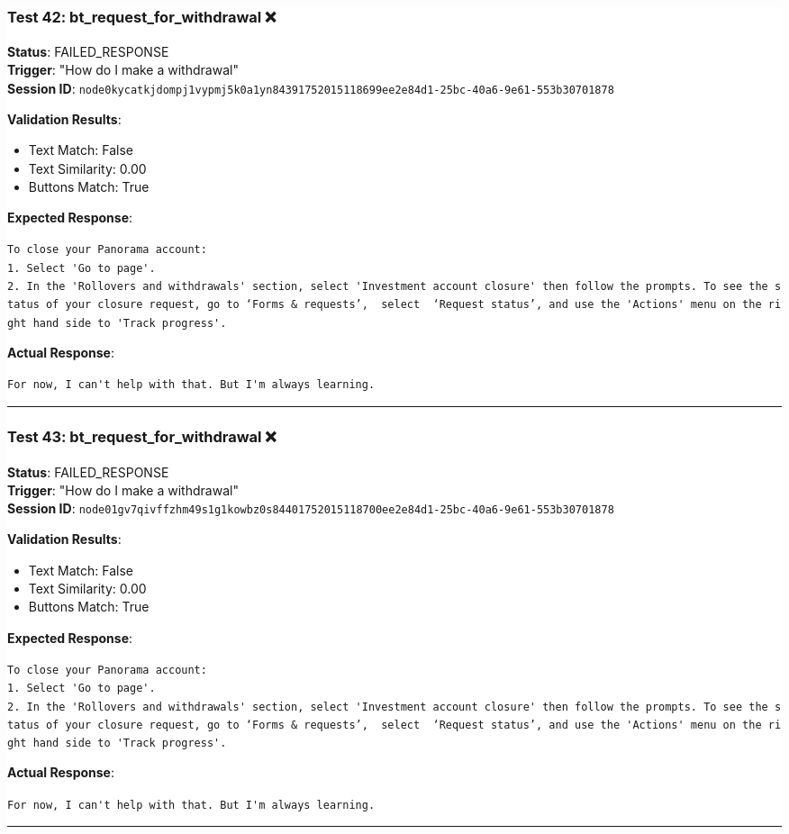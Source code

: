 
### Test 42: bt_request_for_withdrawal ❌

**Status**: FAILED_RESPONSE  
**Trigger**: "How do I make a withdrawal"  
**Session ID**: `node0kycatkjdompj1vypmj5k0a1yn84391752015118699ee2e84d1-25bc-40a6-9e61-553b30701878`  

**Validation Results**:
- Text Match: False
- Text Similarity: 0.00
- Buttons Match: True

**Expected Response**:
```
To close your Panorama account:
1. Select 'Go to page'.
2. In the 'Rollovers and withdrawals' section, select 'Investment account closure' then follow the prompts. To see the status of your closure request, go to ‘Forms & requests’,  select  ‘Request status’, and use the 'Actions' menu on the right hand side to 'Track progress'.
```

**Actual Response**:
```
For now, I can't help with that. But I'm always learning.
```

---

### Test 43: bt_request_for_withdrawal ❌

**Status**: FAILED_RESPONSE  
**Trigger**: "How do I make a withdrawal"  
**Session ID**: `node01gv7qivffzhm49s1g1kowbz0s84401752015118700ee2e84d1-25bc-40a6-9e61-553b30701878`  

**Validation Results**:
- Text Match: False
- Text Similarity: 0.00
- Buttons Match: True

**Expected Response**:
```
To close your Panorama account:
1. Select 'Go to page'.
2. In the 'Rollovers and withdrawals' section, select 'Investment account closure' then follow the prompts. To see the status of your closure request, go to ‘Forms & requests’,  select  ‘Request status’, and use the 'Actions' menu on the right hand side to 'Track progress'.
```

**Actual Response**:
```
For now, I can't help with that. But I'm always learning.
```

---

